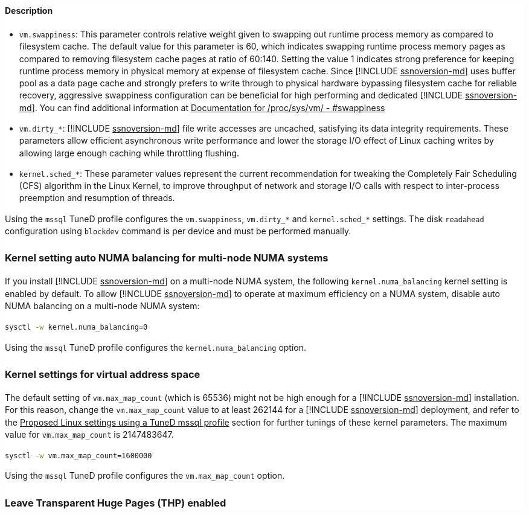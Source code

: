 #### Description

- `vm.swappiness`: This parameter controls relative weight given to swapping out runtime process memory as compared to filesystem cache. The default value for this parameter is 60, which indicates swapping runtime process memory pages as compared to removing filesystem cache pages at ratio of 60:140. Setting the value 1 indicates strong preference for keeping runtime process memory in physical memory at expense of filesystem cache. Since [!INCLUDE [ssnoversion-md](../includes/ssnoversion-md.md)] uses buffer pool as a data page cache and strongly prefers to write through to physical hardware bypassing filesystem cache for reliable recovery, aggressive swappiness configuration can be beneficial for high performing and dedicated [!INCLUDE [ssnoversion-md](../includes/ssnoversion-md.md)].
You can find additional information at [Documentation for /proc/sys/vm/ - #swappiness](https://www.kernel.org/doc/html/latest/admin-guide/sysctl/vm.html#swappiness)

- `vm.dirty_*`: [!INCLUDE [ssnoversion-md](../includes/ssnoversion-md.md)] file write accesses are uncached, satisfying its data integrity requirements. These parameters allow efficient asynchronous write performance and lower the storage I/O effect of Linux caching writes by allowing large enough caching while throttling flushing.

- `kernel.sched_*`: These parameter values represent the current recommendation for tweaking the Completely Fair Scheduling (CFS) algorithm in the Linux Kernel, to improve throughput of network and storage I/O calls with respect to inter-process preemption and resumption of threads.

Using the `mssql` TuneD profile configures the `vm.swappiness`, `vm.dirty_*` and `kernel.sched_*` settings. The disk `readahead` configuration using `blockdev` command is per device and must be performed manually.

### Kernel setting auto NUMA balancing for multi-node NUMA systems

If you install [!INCLUDE [ssnoversion-md](../includes/ssnoversion-md.md)] on a multi-node NUMA system, the following `kernel.numa_balancing` kernel setting is enabled by default. To allow [!INCLUDE [ssnoversion-md](../includes/ssnoversion-md.md)] to operate at maximum efficiency on a NUMA system, disable auto NUMA balancing on a multi-node NUMA system:

```bash
sysctl -w kernel.numa_balancing=0
```

Using the `mssql` TuneD profile configures the `kernel.numa_balancing` option.

### Kernel settings for virtual address space

The default setting of `vm.max_map_count` (which is 65536) might not be high enough for a [!INCLUDE [ssnoversion-md](../includes/ssnoversion-md.md)] installation. For this reason, change the `vm.max_map_count` value to at least 262144 for a [!INCLUDE [ssnoversion-md](../includes/ssnoversion-md.md)] deployment, and refer to the [Proposed Linux settings using a TuneD mssql profile](#proposed-linux-settings-using-a-tuned-mssql-profile) section for further tunings of these kernel parameters. The maximum value for `vm.max_map_count` is 2147483647.

```bash
sysctl -w vm.max_map_count=1600000
```

Using the `mssql` TuneD profile configures the `vm.max_map_count` option.

### Leave Transparent Huge Pages (THP) enabled
